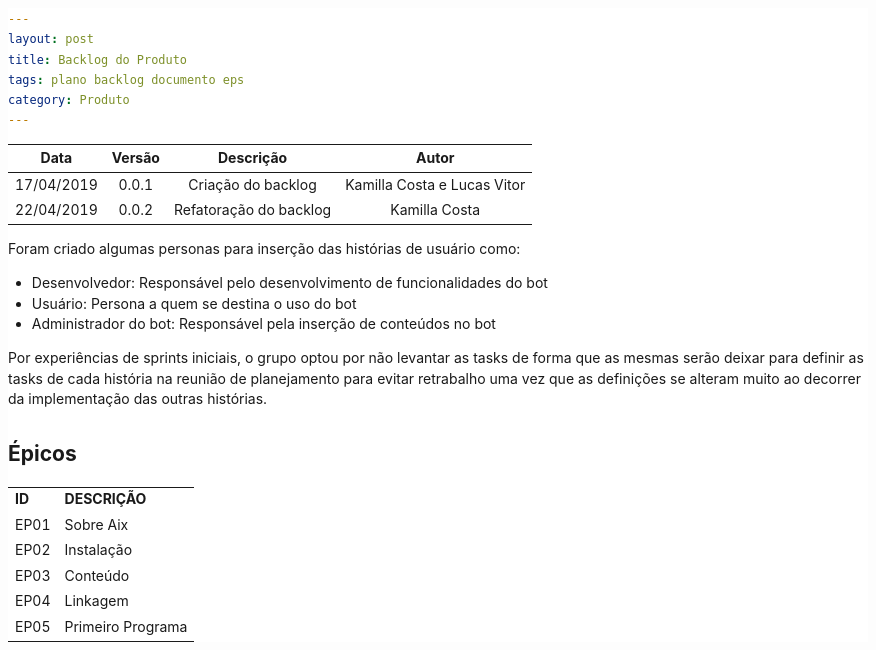 ```yaml
---
layout: post
title: Backlog do Produto
tags: plano backlog documento eps
category: Produto
---
```

| Data       | Versão | Descrição                                   | Autor            |
| :--------: | :----: | :-----------------------------------------: | :--------------: |
| 17/04/2019 | 0.0.1  | Criação do backlog                  | Kamilla Costa   e Lucas Vitor |
| 22/04/2019 | 0.0.2  | Refatoração do backlog              | Kamilla Costa    |

Foram criado algumas personas para inserção das histórias de usuário como:
- Desenvolvedor: Responsável pelo desenvolvimento de funcionalidades do bot
- Usuário: Persona a quem se destina o uso do bot
- Administrador do bot: Responsável pela inserção de conteúdos no bot

Por experiências de sprints iniciais, o grupo optou por não levantar as tasks de forma que as mesmas serão deixar para definir as tasks de cada história na reunião de planejamento para evitar retrabalho uma vez que as definições se alteram muito ao decorrer da implementação das outras histórias.

## Épicos


<table>
  <tr>
   <td><strong>ID</strong>
   </td>
   <td><strong>DESCRIÇÃO</strong>
   </td>
  </tr>
  <tr>
   <td>EP01
   </td>
   <td>Sobre Aix
   </td>
  </tr>
  <tr>
   <td>EP02
   </td>
   <td>Instalação
   </td>
  </tr>
  <tr>
   <td>EP03
   </td>
   <td>Conteúdo
   </td>
  </tr>
  <tr>
   <td>EP04
   </td>
   <td>Linkagem
   </td>
  </tr>
  <tr>
   <td>EP05
   </td>
   <td>Primeiro Programa
   </td>
  </tr>
</table>

